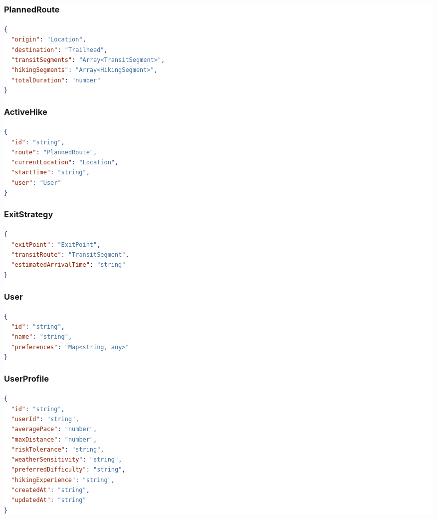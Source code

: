 ### PlannedRoute
```json
{
  "origin": "Location",
  "destination": "Trailhead",
  "transitSegments": "Array<TransitSegment>",
  "hikingSegments": "Array<HikingSegment>",
  "totalDuration": "number"
}
```

### ActiveHike
```json
{
  "id": "string",
  "route": "PlannedRoute",
  "currentLocation": "Location",
  "startTime": "string",
  "user": "User"
}
```

### ExitStrategy
```json
{
  "exitPoint": "ExitPoint",
  "transitRoute": "TransitSegment",
  "estimatedArrivalTime": "string"
}
```

### User
```json
{
  "id": "string",
  "name": "string",
  "preferences": "Map<string, any>"
}
```

### UserProfile
```json
{
  "id": "string",
  "userId": "string",
  "averagePace": "number",
  "maxDistance": "number",
  "riskTolerance": "string",
  "weatherSensitivity": "string",
  "preferredDifficulty": "string",
  "hikingExperience": "string",
  "createdAt": "string",
  "updatedAt": "string"
}
```

